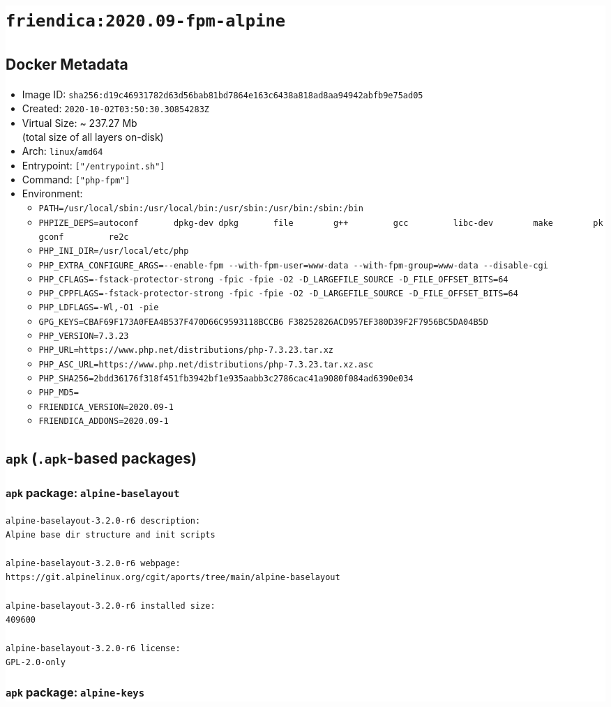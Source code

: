 # `friendica:2020.09-fpm-alpine`

## Docker Metadata

- Image ID: `sha256:d19c46931782d63d56bab81bd7864e163c6438a818ad8aa94942abfb9e75ad05`
- Created: `2020-10-02T03:50:30.30854283Z`
- Virtual Size: ~ 237.27 Mb  
  (total size of all layers on-disk)
- Arch: `linux`/`amd64`
- Entrypoint: `["/entrypoint.sh"]`
- Command: `["php-fpm"]`
- Environment:
  - `PATH=/usr/local/sbin:/usr/local/bin:/usr/sbin:/usr/bin:/sbin:/bin`
  - `PHPIZE_DEPS=autoconf 		dpkg-dev dpkg 		file 		g++ 		gcc 		libc-dev 		make 		pkgconf 		re2c`
  - `PHP_INI_DIR=/usr/local/etc/php`
  - `PHP_EXTRA_CONFIGURE_ARGS=--enable-fpm --with-fpm-user=www-data --with-fpm-group=www-data --disable-cgi`
  - `PHP_CFLAGS=-fstack-protector-strong -fpic -fpie -O2 -D_LARGEFILE_SOURCE -D_FILE_OFFSET_BITS=64`
  - `PHP_CPPFLAGS=-fstack-protector-strong -fpic -fpie -O2 -D_LARGEFILE_SOURCE -D_FILE_OFFSET_BITS=64`
  - `PHP_LDFLAGS=-Wl,-O1 -pie`
  - `GPG_KEYS=CBAF69F173A0FEA4B537F470D66C9593118BCCB6 F38252826ACD957EF380D39F2F7956BC5DA04B5D`
  - `PHP_VERSION=7.3.23`
  - `PHP_URL=https://www.php.net/distributions/php-7.3.23.tar.xz`
  - `PHP_ASC_URL=https://www.php.net/distributions/php-7.3.23.tar.xz.asc`
  - `PHP_SHA256=2bdd36176f318f451fb3942bf1e935aabb3c2786cac41a9080f084ad6390e034`
  - `PHP_MD5=`
  - `FRIENDICA_VERSION=2020.09-1`
  - `FRIENDICA_ADDONS=2020.09-1`

## `apk` (`.apk`-based packages)

### `apk` package: `alpine-baselayout`

```console
alpine-baselayout-3.2.0-r6 description:
Alpine base dir structure and init scripts

alpine-baselayout-3.2.0-r6 webpage:
https://git.alpinelinux.org/cgit/aports/tree/main/alpine-baselayout

alpine-baselayout-3.2.0-r6 installed size:
409600

alpine-baselayout-3.2.0-r6 license:
GPL-2.0-only

```

### `apk` package: `alpine-keys`
